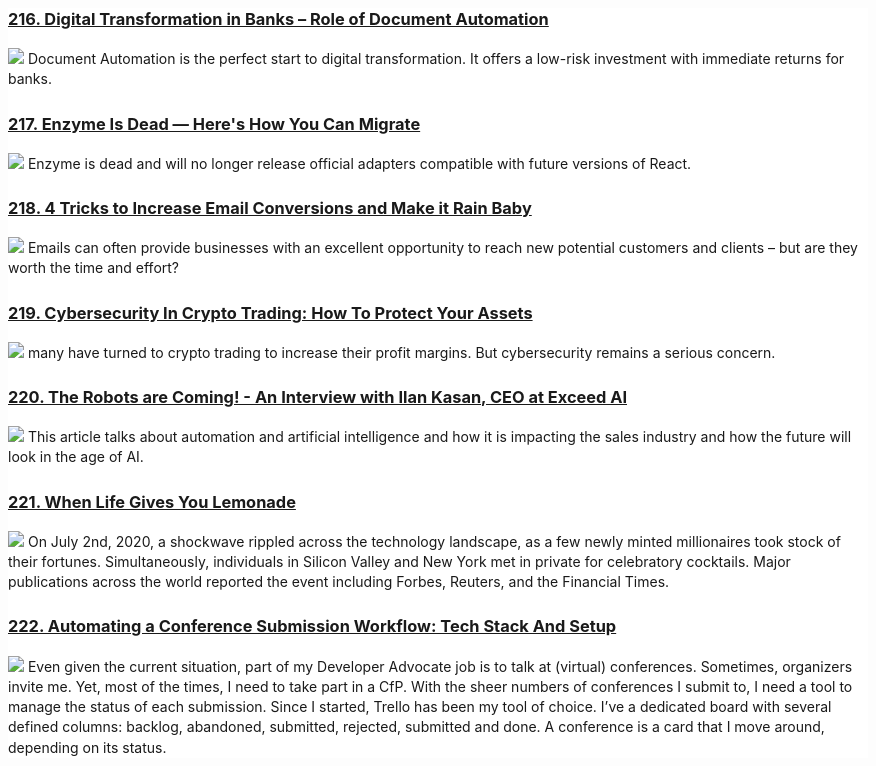 ### [216. Digital Transformation in Banks – Role of Document Automation](https://hackernoon.com/digital-transformation-in-banks---role-of-document-automation)
![](https://cdn.hackernoon.com/images/2jqChkrv03exBUgkLrDzIbfM99q2-vja2byj.jpeg)
Document Automation is the perfect start to digital transformation. It offers a low-risk investment with immediate returns for banks.

### [217. Enzyme Is Dead — Here's How You Can Migrate](https://hackernoon.com/enzyme-is-dead-heres-how-you-can-migrate)
![](https://cdn.hackernoon.com/images/2jqChkrv03exBUgkLrDzIbfM99q2-1z92h8u.jpeg)
Enzyme is dead and will no longer release official adapters compatible with future versions of React.

### [218. 4 Tricks to Increase Email Conversions and Make it Rain Baby](https://hackernoon.com/4-tricks-to-increase-email-conversions-and-make-it-rain-baby)
![](https://cdn.hackernoon.com/images/M6G22rxQzLTqx37eMqcSVG1Ybvj2-yu03ozw.jpeg)
Emails can often provide businesses with an excellent opportunity to reach new potential customers and clients – but are they worth the time and effort?

### [219. Cybersecurity In Crypto Trading:  How To Protect Your Assets](https://hackernoon.com/cybersecurity-in-crypto-trading-how-to-protect-your-assets)
![](https://cdn.hackernoon.com/images/n93I5XffgXRPdKtQ4cnvtx6pHJO2-kq9372c.jpeg)
many have turned to crypto trading to increase their profit margins. But cybersecurity remains a serious concern. 

### [220. The Robots are Coming! - An Interview with Ilan Kasan, CEO at Exceed AI](https://hackernoon.com/the-robots-are-coming-an-interview-with-ilan-kasan-ceo-at-exceed-ai-3w2333t8)
![](https://cdn.hackernoon.com/images/7rEmNIeHNFOBfZZtUMQerOZIGGH3-wy5g354d.jpeg)
This article talks about automation and artificial intelligence and how it is impacting the sales industry and how the future will look in the age of AI.

### [221. When Life Gives You Lemonade](https://hackernoon.com/when-life-gives-you-lemonade-09x3uth)
![](https://firebasestorage.googleapis.com/v0/b/hackernoon-app.appspot.com/o/images%2Fz9M5hpuJT2aIuz1hRgFK0yL9vBf2-zf1125vc.jpeg?alt=media&token=1edaa090-a6ca-4672-bc7a-da62a8bd6eaf)
On July 2nd, 2020, a shockwave rippled across the technology landscape, as a few newly minted millionaires took stock of their fortunes. Simultaneously, individuals in Silicon Valley and New York met in private for celebratory cocktails. Major publications across the world reported the event including Forbes, Reuters, and the Financial Times.

### [222. Automating a Conference Submission Workflow: Tech Stack And Setup](https://hackernoon.com/automating-a-conference-submission-workflow-tech-stack-and-setup-tpae3y1q)
![](https://cdn.hackernoon.com/drafts/5d1nn2bnu.png)
Even given the current situation, part of my Developer Advocate job is to talk at (virtual) conferences. Sometimes, organizers invite me. Yet, most of the times, I need to take part in a CfP. With the sheer numbers of conferences I submit to, I need a tool to manage the status of each submission. Since I started, Trello has been my tool of choice. I’ve a dedicated board with several defined columns: backlog, abandoned, submitted, rejected, submitted and done. A conference is a card that I move around, depending on its status.
